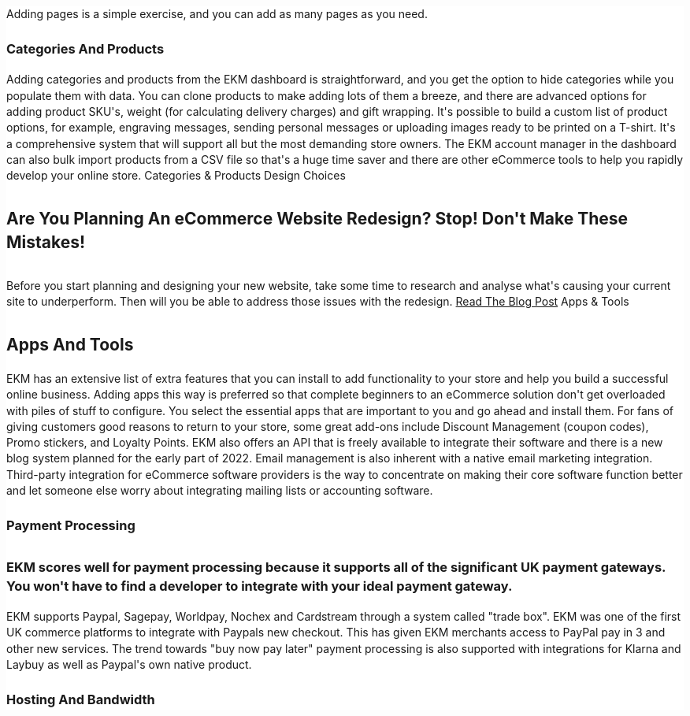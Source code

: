 Adding pages is a simple exercise, and you can add as many pages as you need.
### Categories And Products

Adding categories and products from the EKM dashboard is straightforward, and you get the option to hide categories while you populate them with data.
You can clone products to make adding lots of them a breeze, and there are advanced options for adding product SKU's, weight (for calculating delivery charges) and gift wrapping. It's possible to build a custom list of product options, for example, engraving messages, sending personal messages or uploading images ready to be printed on a T-shirt.
It's a comprehensive system that will support all but the most demanding store owners. The EKM account manager in the dashboard can also bulk import products from a CSV file so that's a huge time saver and there are other eCommerce tools to help you rapidly develop your online store.
Categories & Products
Design Choices
[](https://www.webuildstores.co.uk/post/the-cost-of-building-a-website-how-to-get-an-accurate-quote)
## Are You Planning An eCommerce Website Redesign? Stop! Don't Make These Mistakes!
## 
Before you start planning and designing your new website, take some time to research and analyse what's causing your current site to underperform. Then will you be able to address those issues with the redesign.
[Read The Blog Post](https://www.webuildstores.co.uk/post/the-cost-of-building-a-website-how-to-get-an-accurate-quote)
Apps & Tools
## Apps And Tools
EKM has an extensive list of extra features that you can install to add functionality to your store and help you build a successful online business.
Adding apps this way is preferred so that complete beginners to an eCommerce solution don't get overloaded with piles of stuff to configure.
You select the essential apps that are important to you and go ahead and install them. For fans of giving customers good reasons to return to your store, some great add-ons include Discount Management (coupon codes), Promo stickers, and Loyalty Points.
EKM also offers an API that is freely available to integrate their software and there is a new blog system planned for the early part of 2022. Email management is also inherent with a native email marketing integration.
Third-party integration for eCommerce software providers is the way to concentrate on making their core software function better and let someone else worry about integrating mailing lists or accounting software.
### Payment Processing

##
### EKM scores well for payment processing because it supports all of the significant UK payment gateways. You won't have to find a developer to integrate with your ideal payment gateway.

EKM supports Paypal, Sagepay, Worldpay, Nochex and Cardstream through a system called "trade box".
EKM was one of the first UK commerce platforms to integrate with Paypals new checkout. This has given EKM merchants access to PayPal pay in 3 and other new services.
The trend towards "buy now pay later" payment processing is also supported with integrations for Klarna and Laybuy as well as Paypal's own native product.
### Hosting And Bandwidth
